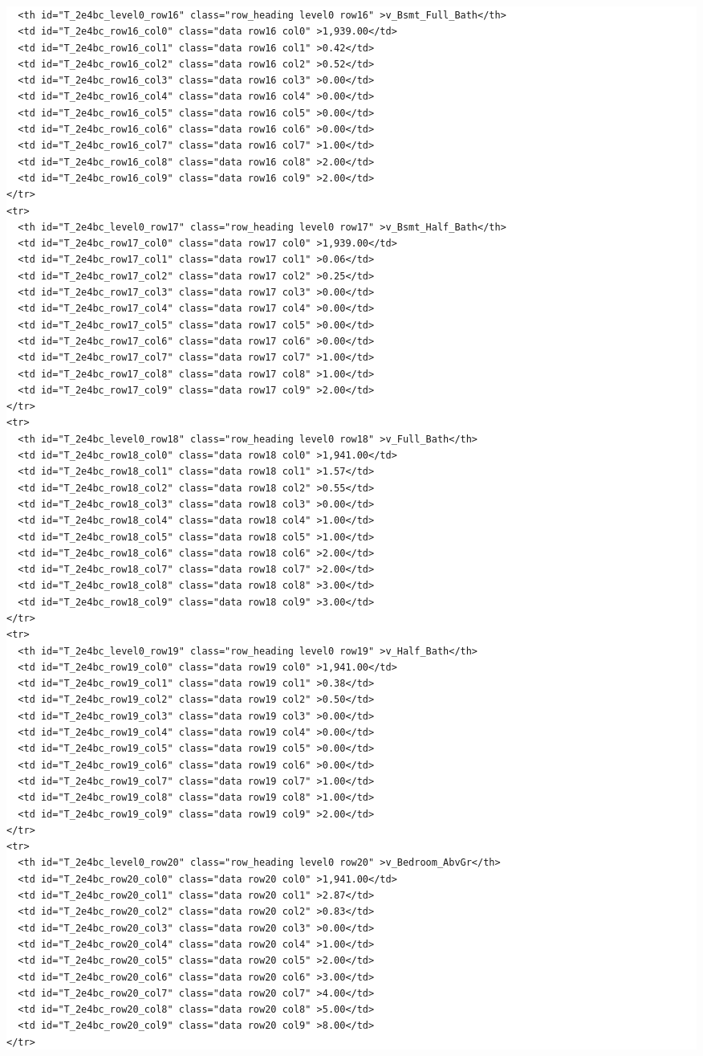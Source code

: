       <th id="T_2e4bc_level0_row16" class="row_heading level0 row16" >v_Bsmt_Full_Bath</th>
      <td id="T_2e4bc_row16_col0" class="data row16 col0" >1,939.00</td>
      <td id="T_2e4bc_row16_col1" class="data row16 col1" >0.42</td>
      <td id="T_2e4bc_row16_col2" class="data row16 col2" >0.52</td>
      <td id="T_2e4bc_row16_col3" class="data row16 col3" >0.00</td>
      <td id="T_2e4bc_row16_col4" class="data row16 col4" >0.00</td>
      <td id="T_2e4bc_row16_col5" class="data row16 col5" >0.00</td>
      <td id="T_2e4bc_row16_col6" class="data row16 col6" >0.00</td>
      <td id="T_2e4bc_row16_col7" class="data row16 col7" >1.00</td>
      <td id="T_2e4bc_row16_col8" class="data row16 col8" >2.00</td>
      <td id="T_2e4bc_row16_col9" class="data row16 col9" >2.00</td>
    </tr>
    <tr>
      <th id="T_2e4bc_level0_row17" class="row_heading level0 row17" >v_Bsmt_Half_Bath</th>
      <td id="T_2e4bc_row17_col0" class="data row17 col0" >1,939.00</td>
      <td id="T_2e4bc_row17_col1" class="data row17 col1" >0.06</td>
      <td id="T_2e4bc_row17_col2" class="data row17 col2" >0.25</td>
      <td id="T_2e4bc_row17_col3" class="data row17 col3" >0.00</td>
      <td id="T_2e4bc_row17_col4" class="data row17 col4" >0.00</td>
      <td id="T_2e4bc_row17_col5" class="data row17 col5" >0.00</td>
      <td id="T_2e4bc_row17_col6" class="data row17 col6" >0.00</td>
      <td id="T_2e4bc_row17_col7" class="data row17 col7" >1.00</td>
      <td id="T_2e4bc_row17_col8" class="data row17 col8" >1.00</td>
      <td id="T_2e4bc_row17_col9" class="data row17 col9" >2.00</td>
    </tr>
    <tr>
      <th id="T_2e4bc_level0_row18" class="row_heading level0 row18" >v_Full_Bath</th>
      <td id="T_2e4bc_row18_col0" class="data row18 col0" >1,941.00</td>
      <td id="T_2e4bc_row18_col1" class="data row18 col1" >1.57</td>
      <td id="T_2e4bc_row18_col2" class="data row18 col2" >0.55</td>
      <td id="T_2e4bc_row18_col3" class="data row18 col3" >0.00</td>
      <td id="T_2e4bc_row18_col4" class="data row18 col4" >1.00</td>
      <td id="T_2e4bc_row18_col5" class="data row18 col5" >1.00</td>
      <td id="T_2e4bc_row18_col6" class="data row18 col6" >2.00</td>
      <td id="T_2e4bc_row18_col7" class="data row18 col7" >2.00</td>
      <td id="T_2e4bc_row18_col8" class="data row18 col8" >3.00</td>
      <td id="T_2e4bc_row18_col9" class="data row18 col9" >3.00</td>
    </tr>
    <tr>
      <th id="T_2e4bc_level0_row19" class="row_heading level0 row19" >v_Half_Bath</th>
      <td id="T_2e4bc_row19_col0" class="data row19 col0" >1,941.00</td>
      <td id="T_2e4bc_row19_col1" class="data row19 col1" >0.38</td>
      <td id="T_2e4bc_row19_col2" class="data row19 col2" >0.50</td>
      <td id="T_2e4bc_row19_col3" class="data row19 col3" >0.00</td>
      <td id="T_2e4bc_row19_col4" class="data row19 col4" >0.00</td>
      <td id="T_2e4bc_row19_col5" class="data row19 col5" >0.00</td>
      <td id="T_2e4bc_row19_col6" class="data row19 col6" >0.00</td>
      <td id="T_2e4bc_row19_col7" class="data row19 col7" >1.00</td>
      <td id="T_2e4bc_row19_col8" class="data row19 col8" >1.00</td>
      <td id="T_2e4bc_row19_col9" class="data row19 col9" >2.00</td>
    </tr>
    <tr>
      <th id="T_2e4bc_level0_row20" class="row_heading level0 row20" >v_Bedroom_AbvGr</th>
      <td id="T_2e4bc_row20_col0" class="data row20 col0" >1,941.00</td>
      <td id="T_2e4bc_row20_col1" class="data row20 col1" >2.87</td>
      <td id="T_2e4bc_row20_col2" class="data row20 col2" >0.83</td>
      <td id="T_2e4bc_row20_col3" class="data row20 col3" >0.00</td>
      <td id="T_2e4bc_row20_col4" class="data row20 col4" >1.00</td>
      <td id="T_2e4bc_row20_col5" class="data row20 col5" >2.00</td>
      <td id="T_2e4bc_row20_col6" class="data row20 col6" >3.00</td>
      <td id="T_2e4bc_row20_col7" class="data row20 col7" >4.00</td>
      <td id="T_2e4bc_row20_col8" class="data row20 col8" >5.00</td>
      <td id="T_2e4bc_row20_col9" class="data row20 col9" >8.00</td>
    </tr>